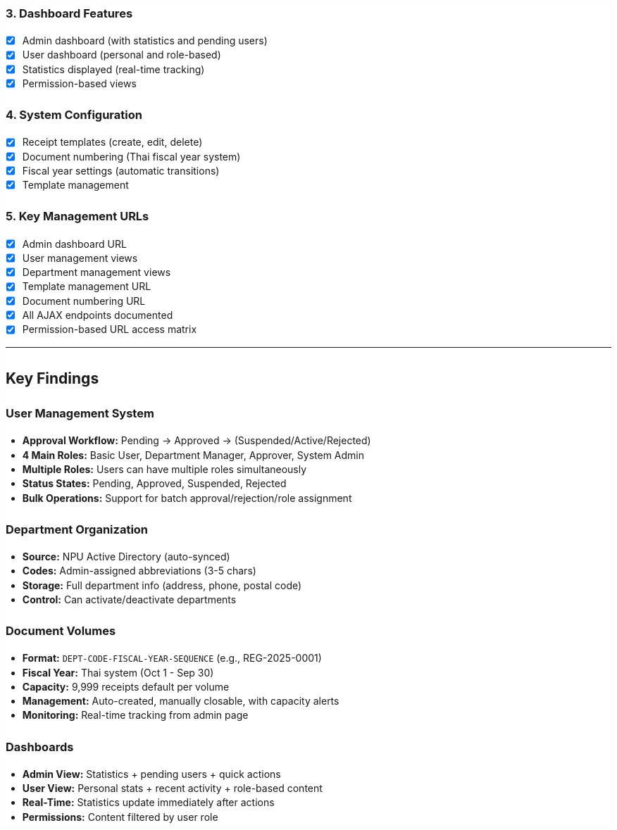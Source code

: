 ### 3. Dashboard Features
- [x] Admin dashboard (with statistics and pending users)
- [x] User dashboard (personal and role-based)
- [x] Statistics displayed (real-time tracking)
- [x] Permission-based views

### 4. System Configuration
- [x] Receipt templates (create, edit, delete)
- [x] Document numbering (Thai fiscal year system)
- [x] Fiscal year settings (automatic transitions)
- [x] Template management

### 5. Key Management URLs
- [x] Admin dashboard URL
- [x] User management views
- [x] Department management views
- [x] Template management URL
- [x] Document numbering URL
- [x] All AJAX endpoints documented
- [x] Permission-based URL access matrix

---

## Key Findings

### User Management System
- **Approval Workflow:** Pending → Approved → (Suspended/Active/Rejected)
- **4 Main Roles:** Basic User, Department Manager, Approver, System Admin
- **Multiple Roles:** Users can have multiple roles simultaneously
- **Status States:** Pending, Approved, Suspended, Rejected
- **Bulk Operations:** Support for batch approval/rejection/role assignment

### Department Organization
- **Source:** NPU Active Directory (auto-synced)
- **Codes:** Admin-assigned abbreviations (3-5 chars)
- **Storage:** Full department info (address, phone, postal code)
- **Control:** Can activate/deactivate departments

### Document Volumes
- **Format:** `DEPT-CODE-FISCAL-YEAR-SEQUENCE` (e.g., REG-2025-0001)
- **Fiscal Year:** Thai system (Oct 1 - Sep 30)
- **Capacity:** 9,999 receipts default per volume
- **Management:** Auto-created, manually closable, with capacity alerts
- **Monitoring:** Real-time tracking from admin page

### Dashboards
- **Admin View:** Statistics + pending users + quick actions
- **User View:** Personal stats + recent activity + role-based content
- **Real-Time:** Statistics update immediately after actions
- **Permissions:** Content filtered by user role
